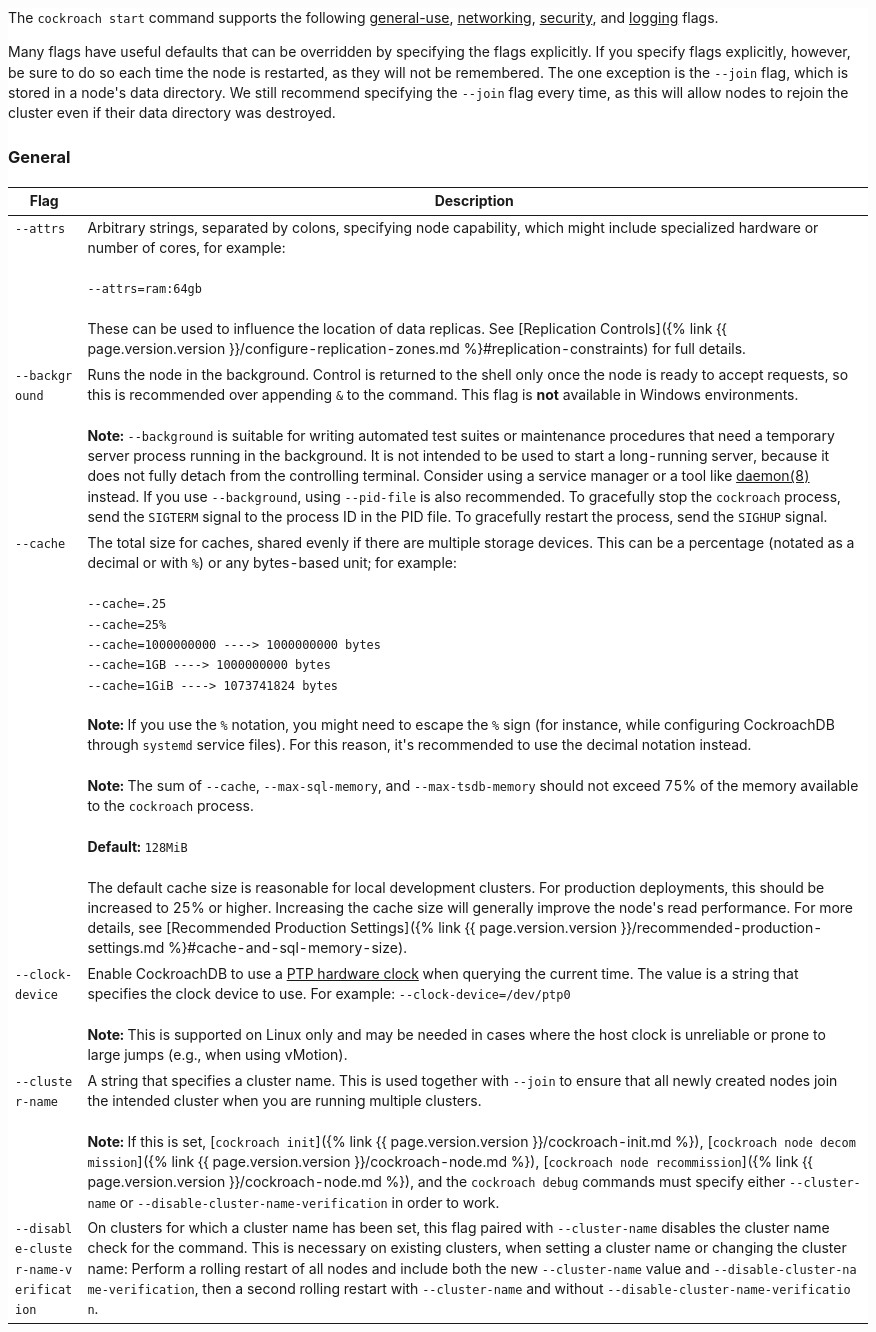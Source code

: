 The `cockroach start` command supports the following [general-use](#general), [networking](#networking), [security](#security), and [logging](#logging) flags.

Many flags have useful defaults that can be overridden by specifying the flags explicitly. If you specify flags explicitly, however, be sure to do so each time the node is restarted, as they will not be remembered. The one exception is the `--join` flag, which is stored in a node's data directory. We still recommend specifying the `--join` flag every time, as this will allow nodes to rejoin the cluster even if their data directory was destroyed.

### General

Flag | Description
-----|-----------
`--attrs` | Arbitrary strings, separated by colons, specifying node capability, which might include specialized hardware or number of cores, for example:<br><br>`--attrs=ram:64gb`<br><br>These can be used to influence the location of data replicas. See [Replication Controls]({% link {{ page.version.version }}/configure-replication-zones.md %}#replication-constraints) for full details.
`--background` | Runs the node in the background. Control is returned to the shell only once the node is ready to accept requests, so this is recommended over appending `&` to the command. This flag is **not** available in Windows environments.<br><br>**Note:** `--background` is suitable for writing automated test suites or maintenance procedures that need a temporary server process running in the background. It is not intended to be used to start a long-running server, because it does not fully detach from the controlling terminal. Consider using a service manager or a tool like [daemon(8)](https://www.freebsd.org/cgi/man.cgi?query=daemon&sektion=8) instead. If you use `--background`, using `--pid-file` is also recommended. To gracefully stop the `cockroach` process, send the `SIGTERM` signal to the process ID in the PID file. To gracefully restart the process, send the `SIGHUP` signal.
`--cache` | The total size for caches, shared evenly if there are multiple storage devices. This can be a percentage (notated as a decimal or with `%`) or any bytes-based unit; for example: <br><br>`--cache=.25`<br>`--cache=25%`<br>`--cache=1000000000 ----> 1000000000 bytes`<br>`--cache=1GB ----> 1000000000 bytes`<br>`--cache=1GiB ----> 1073741824 bytes` <br><br>**Note:** If you use the `%` notation, you might need to escape the `%` sign (for instance, while configuring CockroachDB through `systemd` service files). For this reason, it's recommended to use the decimal notation instead.<br><br>**Note:** The sum of `--cache`, `--max-sql-memory`, and `--max-tsdb-memory` should not exceed 75% of the memory available to the `cockroach` process.<br><br>**Default:** `128MiB`<br><br>The default cache size is reasonable for local development clusters. For production deployments, this should be increased to 25% or higher. Increasing the cache size will generally improve the node's read performance. For more details, see [Recommended Production Settings]({% link {{ page.version.version }}/recommended-production-settings.md %}#cache-and-sql-memory-size).
`--clock-device` | Enable CockroachDB to use a [PTP hardware clock](https://www.kernel.org/doc/html/latest/driver-api/ptp.html) when querying the current time. The value is a string that specifies the clock device to use. For example: `--clock-device=/dev/ptp0`<br><br>**Note:** This is supported on Linux only and may be needed in cases where the host clock is unreliable or prone to large jumps (e.g., when using vMotion).
`--cluster-name` | <a name="flags-cluster-name"></a> A string that specifies a cluster name. This is used together with `--join` to ensure that all newly created nodes join the intended cluster when you are running multiple clusters.<br><br>**Note:** If this is set, [`cockroach init`]({% link {{ page.version.version }}/cockroach-init.md %}), [`cockroach node decommission`]({% link {{ page.version.version }}/cockroach-node.md %}), [`cockroach node recommission`]({% link {{ page.version.version }}/cockroach-node.md %}), and the `cockroach debug` commands must specify either `--cluster-name` or `--disable-cluster-name-verification` in order to work.
`--disable-cluster-name-verification` | On clusters for which a cluster name has been set, this flag paired with `--cluster-name` disables the cluster name check for the command. This is necessary on existing clusters, when setting a cluster name or changing the cluster name: Perform a rolling restart of all nodes and include both the new `--cluster-name` value and `--disable-cluster-name-verification`, then a second rolling restart with `--cluster-name` and without `--disable-cluster-name-verification`.
